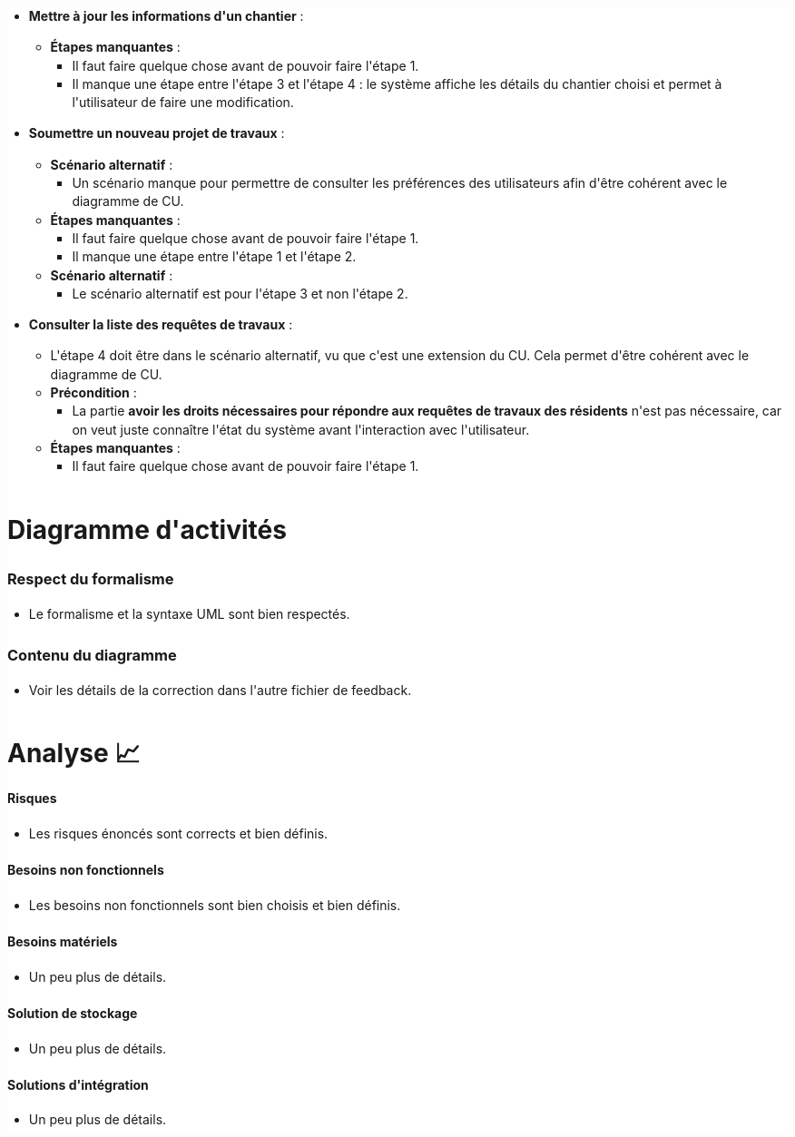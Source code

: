 - **Mettre à jour les informations d'un chantier** :
    - **Étapes manquantes** :
        - Il faut faire quelque chose avant de pouvoir faire l'étape 1.
        - Il manque une étape entre l'étape 3 et l'étape 4 : le système affiche les détails du chantier choisi et permet à l'utilisateur de faire une modification.

- **Soumettre un nouveau projet de travaux** :
    - **Scénario alternatif** :
        - Un scénario manque pour permettre de consulter les préférences des utilisateurs afin d'être cohérent avec le diagramme de CU.
    - **Étapes manquantes** :
        - Il faut faire quelque chose avant de pouvoir faire l'étape 1.
        - Il manque une étape entre l'étape 1 et l'étape 2.
    - **Scénario alternatif** :
        - Le scénario alternatif est pour l'étape 3 et non l'étape 2.

- **Consulter la liste des requêtes de travaux** :
    - L'étape 4 doit être dans le scénario alternatif, vu que c'est une extension du CU. Cela permet d'être cohérent avec le diagramme de CU.
    - **Précondition** :
        - La partie **avoir les droits nécessaires pour répondre aux requêtes de travaux des résidents** n'est pas nécessaire, car on veut juste connaître l'état du système avant l'interaction avec l'utilisateur.
    - **Étapes manquantes** :
        - Il faut faire quelque chose avant de pouvoir faire l'étape 1.

# Diagramme d'activités 

### Respect du formalisme 
- Le formalisme et la syntaxe UML sont bien respectés.

### Contenu du diagramme 
- Voir les détails de la correction dans l'autre fichier de feedback.

# Analyse 📈 

#### Risques 
- Les risques énoncés sont corrects et bien définis.

#### Besoins non fonctionnels 
- Les besoins non fonctionnels sont bien choisis et bien définis.

#### Besoins matériels 
- Un peu plus de détails.

#### Solution de stockage 
- Un peu plus de détails.

#### Solutions d'intégration 
- Un peu plus de détails.
